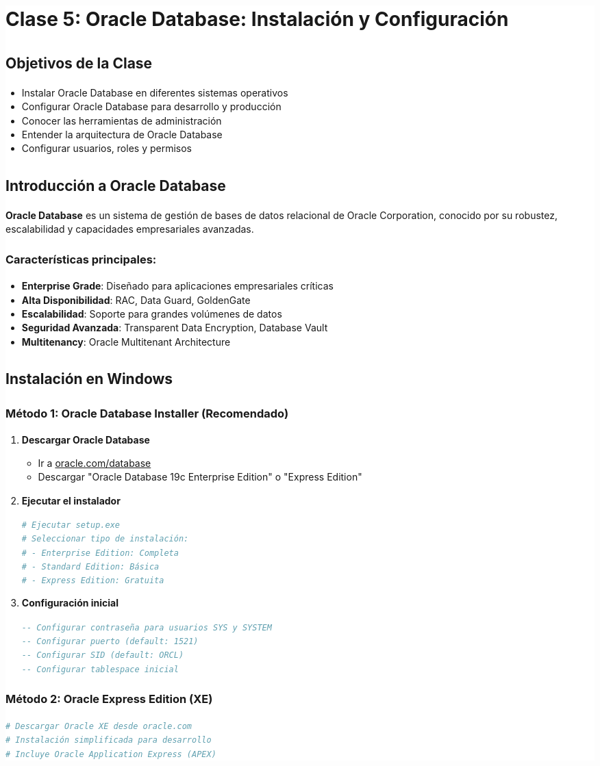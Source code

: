 # Clase 5: Oracle Database: Instalación y Configuración

## Objetivos de la Clase
- Instalar Oracle Database en diferentes sistemas operativos
- Configurar Oracle Database para desarrollo y producción
- Conocer las herramientas de administración
- Entender la arquitectura de Oracle Database
- Configurar usuarios, roles y permisos

## Introducción a Oracle Database

**Oracle Database** es un sistema de gestión de bases de datos relacional de Oracle Corporation, conocido por su robustez, escalabilidad y capacidades empresariales avanzadas.

### Características principales:
- **Enterprise Grade**: Diseñado para aplicaciones empresariales críticas
- **Alta Disponibilidad**: RAC, Data Guard, GoldenGate
- **Escalabilidad**: Soporte para grandes volúmenes de datos
- **Seguridad Avanzada**: Transparent Data Encryption, Database Vault
- **Multitenancy**: Oracle Multitenant Architecture

## Instalación en Windows

### Método 1: Oracle Database Installer (Recomendado)

1. **Descargar Oracle Database**
   - Ir a [oracle.com/database](https://www.oracle.com/database/technologies/oracle-database-software-downloads.html)
   - Descargar "Oracle Database 19c Enterprise Edition" o "Express Edition"

2. **Ejecutar el instalador**
   ```bash
   # Ejecutar setup.exe
   # Seleccionar tipo de instalación:
   # - Enterprise Edition: Completa
   # - Standard Edition: Básica
   # - Express Edition: Gratuita
   ```

3. **Configuración inicial**
   ```sql
   -- Configurar contraseña para usuarios SYS y SYSTEM
   -- Configurar puerto (default: 1521)
   -- Configurar SID (default: ORCL)
   -- Configurar tablespace inicial
   ```

### Método 2: Oracle Express Edition (XE)
```bash
# Descargar Oracle XE desde oracle.com
# Instalación simplificada para desarrollo
# Incluye Oracle Application Express (APEX)
```
